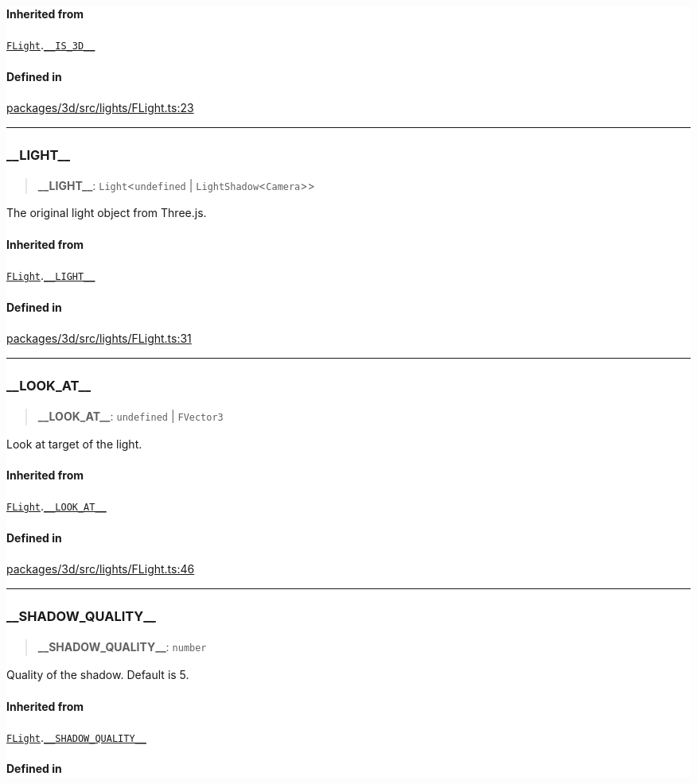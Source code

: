 #### Inherited from

[`FLight`](FLight.md).[`__IS_3D__`](FLight.md#__is_3d__)

#### Defined in

[packages/3d/src/lights/FLight.ts:23](https://github.com/fibbojs/fibbo/blob/ca0e011a21c87d9c4978217c9b9041de6ed31595/packages/3d/src/lights/FLight.ts#L23)

***

### \_\_LIGHT\_\_

> **\_\_LIGHT\_\_**: `Light`\<`undefined` \| `LightShadow`\<`Camera`\>\>

The original light object from Three.js.

#### Inherited from

[`FLight`](FLight.md).[`__LIGHT__`](FLight.md#__light__)

#### Defined in

[packages/3d/src/lights/FLight.ts:31](https://github.com/fibbojs/fibbo/blob/ca0e011a21c87d9c4978217c9b9041de6ed31595/packages/3d/src/lights/FLight.ts#L31)

***

### \_\_LOOK\_AT\_\_

> **\_\_LOOK\_AT\_\_**: `undefined` \| `FVector3`

Look at target of the light.

#### Inherited from

[`FLight`](FLight.md).[`__LOOK_AT__`](FLight.md#__look_at__)

#### Defined in

[packages/3d/src/lights/FLight.ts:46](https://github.com/fibbojs/fibbo/blob/ca0e011a21c87d9c4978217c9b9041de6ed31595/packages/3d/src/lights/FLight.ts#L46)

***

### \_\_SHADOW\_QUALITY\_\_

> **\_\_SHADOW\_QUALITY\_\_**: `number`

Quality of the shadow. Default is 5.

#### Inherited from

[`FLight`](FLight.md).[`__SHADOW_QUALITY__`](FLight.md#__shadow_quality__)

#### Defined in
